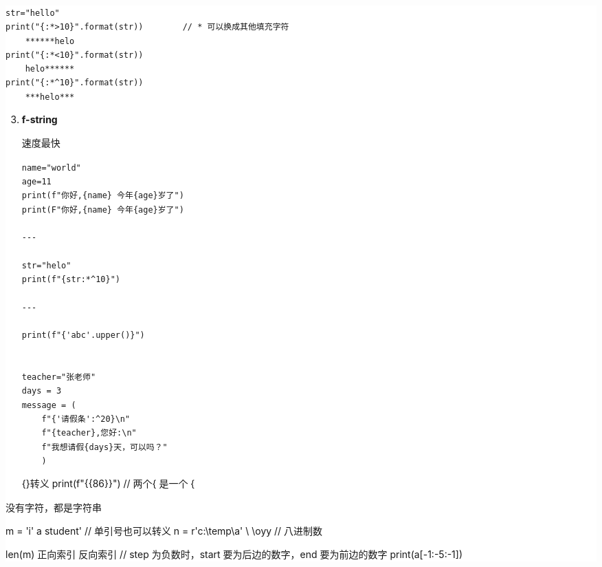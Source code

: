 
```
str="hello"
print("{:*>10}".format(str))        // * 可以换成其他填充字符
    ******helo
print("{:*<10}".format(str))
    helo******
print("{:*^10}".format(str))
    ***helo***
```




3. **f-string**

    速度最快

    ```
    name="world"
    age=11
    print(f"你好,{name} 今年{age}岁了")
    print(F"你好,{name} 今年{age}岁了")

    ---

    str="helo"
    print(f"{str:*^10}")

    ---

    print(f"{'abc'.upper()}")


    teacher="张老师"
    days = 3
    message = (
        f"{'请假条':^20}\n"
        f"{teacher},您好:\n"
        f"我想请假{days}天，可以吗？"
        )

    ```

    {}转义
        print(f"{{86}}")        // 两个{ 是一个 {


    

没有字符，都是字符串

m = 'i\' a student'           // 单引号也可以转义
n = r'c:\temp\a'
    \\
    \oyy                        // 八进制数

len(m)
    正向索引
    反向索引                    // step 为负数时，start 要为后边的数字，end 要为前边的数字
        print(a[-1:-5:-1])
